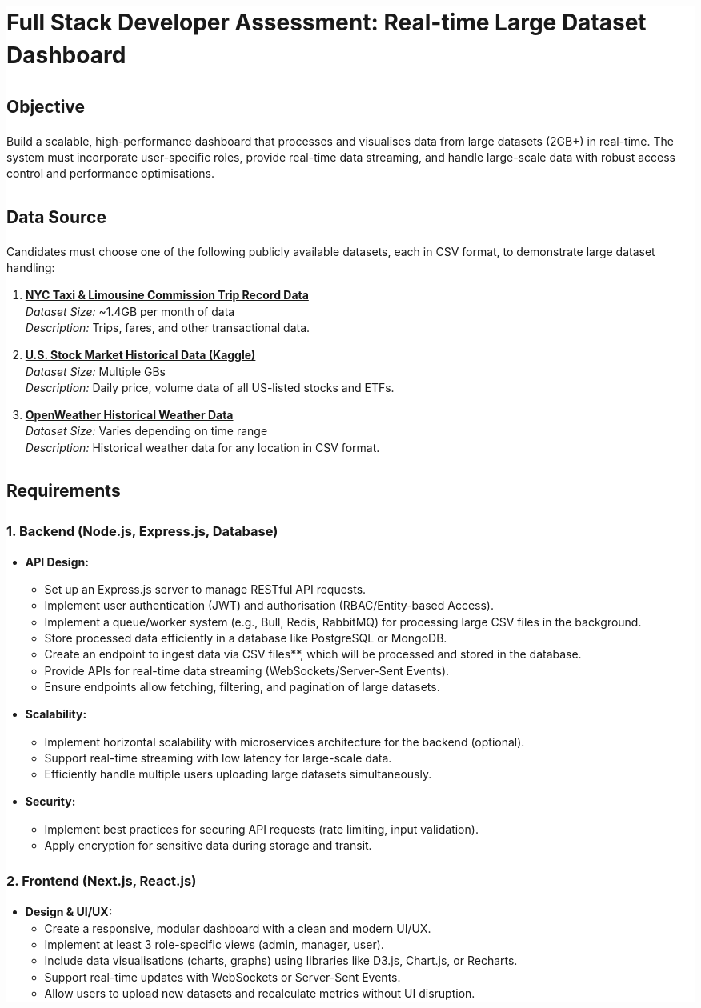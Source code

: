 # Full Stack Developer Assessment: Real-time Large Dataset Dashboard

## Objective
Build a scalable, high-performance dashboard that processes and visualises data from large datasets (2GB+) in real-time. The system must incorporate user-specific roles, provide real-time data streaming, and handle large-scale data with robust access control and performance optimisations.

## Data Source
Candidates must choose one of the following publicly available datasets, each in CSV format, to demonstrate large dataset handling:

1. **[NYC Taxi & Limousine Commission Trip Record Data](https://www1.nyc.gov/site/tlc/about/tlc-trip-record-data.page)**  
   *Dataset Size:* ~1.4GB per month of data  
   *Description:* Trips, fares, and other transactional data.

2. **[U.S. Stock Market Historical Data (Kaggle)](https://www.kaggle.com/borismarjanovic/price-volume-data-for-all-us-stocks-etfs)**  
   *Dataset Size:* Multiple GBs  
   *Description:* Daily price, volume data of all US-listed stocks and ETFs.

3. **[OpenWeather Historical Weather Data](https://open-meteo.com/en/docs/historical-weather-api)**  
   *Dataset Size:* Varies depending on time range  
   *Description:* Historical weather data for any location in CSV format.

## Requirements

### 1. Backend (Node.js, Express.js, Database)
   - **API Design:**  
     - Set up an Express.js server to manage RESTful API requests.
     - Implement user authentication (JWT) and authorisation (RBAC/Entity-based Access).
     - Implement a queue/worker system (e.g., Bull, Redis, RabbitMQ) for processing large CSV files in the background.
     - Store processed data efficiently in a database like PostgreSQL or MongoDB.
     - Create an endpoint to ingest data via CSV files**, which will be processed and stored in the database.
     - Provide APIs for real-time data streaming (WebSockets/Server-Sent Events).
     - Ensure endpoints allow fetching, filtering, and pagination of large datasets.
   
   - **Scalability:**  
     - Implement horizontal scalability with microservices architecture for the backend (optional).
     - Support real-time streaming with low latency for large-scale data.
     - Efficiently handle multiple users uploading large datasets simultaneously.
   
   - **Security:**  
     - Implement best practices for securing API requests (rate limiting, input validation).
     - Apply encryption for sensitive data during storage and transit.

### 2. Frontend (Next.js, React.js)
   - **Design & UI/UX:**  
     - Create a responsive, modular dashboard with a clean and modern UI/UX.
     - Implement at least 3 role-specific views (admin, manager, user).
     - Include data visualisations (charts, graphs) using libraries like D3.js, Chart.js, or Recharts.
     - Support real-time updates with WebSockets or Server-Sent Events.
     - Allow users to upload new datasets and recalculate metrics without UI disruption.
